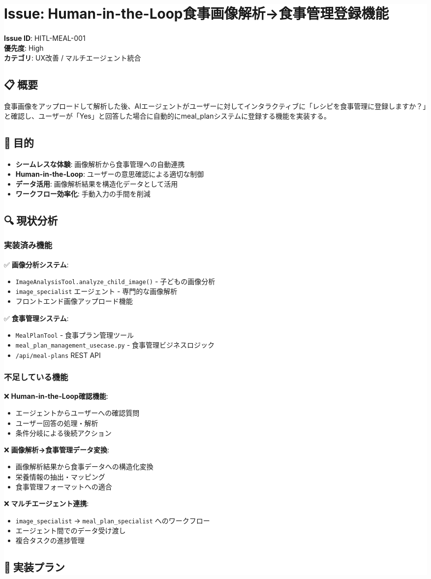# Issue: Human-in-the-Loop食事画像解析→食事管理登録機能

**Issue ID**: HITL-MEAL-001  
**優先度**: High  
**カテゴリ**: UX改善 / マルチエージェント統合  

## 📋 概要

食事画像をアップロードして解析した後、AIエージェントがユーザーに対してインタラクティブに「レシピを食事管理に登録しますか？」と確認し、ユーザーが「Yes」と回答した場合に自動的にmeal_planシステムに登録する機能を実装する。

## 🎯 目的

- **シームレスな体験**: 画像解析から食事管理への自動連携
- **Human-in-the-Loop**: ユーザーの意思確認による適切な制御
- **データ活用**: 画像解析結果を構造化データとして活用
- **ワークフロー効率化**: 手動入力の手間を削減

## 🔍 現状分析

### 実装済み機能
✅ **画像分析システム**:
- `ImageAnalysisTool.analyze_child_image()` - 子どもの画像分析
- `image_specialist` エージェント - 専門的な画像解析
- フロントエンド画像アップロード機能

✅ **食事管理システム**:
- `MealPlanTool` - 食事プラン管理ツール
- `meal_plan_management_usecase.py` - 食事管理ビジネスロジック
- `/api/meal-plans` REST API

### 不足している機能
❌ **Human-in-the-Loop確認機能**:
- エージェントからユーザーへの確認質問
- ユーザー回答の処理・解析
- 条件分岐による後続アクション

❌ **画像解析→食事管理データ変換**:
- 画像解析結果から食事データへの構造化変換
- 栄養情報の抽出・マッピング
- 食事管理フォーマットへの適合

❌ **マルチエージェント連携**:
- `image_specialist` → `meal_plan_specialist` へのワークフロー
- エージェント間でのデータ受け渡し
- 複合タスクの進捗管理

## 🚀 実装プラン
